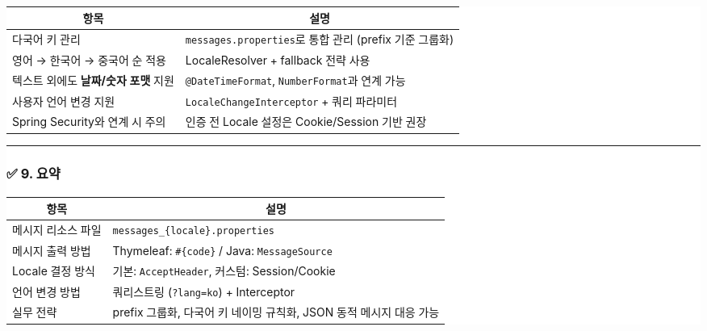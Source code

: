 | 항목                                  | 설명                                                   |
| ------------------------------------- | ------------------------------------------------------ |
| 다국어 키 관리                        | `messages.properties`로 통합 관리 (prefix 기준 그룹화) |
| 영어 → 한국어 → 중국어 순 적용        | LocaleResolver + fallback 전략 사용                    |
| 텍스트 외에도 **날짜/숫자 포맷** 지원 | `@DateTimeFormat`, `NumberFormat`과 연계 가능          |
| 사용자 언어 변경 지원                 | `LocaleChangeInterceptor` + 쿼리 파라미터              |
| Spring Security와 연계 시 주의        | 인증 전 Locale 설정은 Cookie/Session 기반 권장         |

------

### ✅ 9. 요약

| 항목               | 설명                                                         |
| ------------------ | ------------------------------------------------------------ |
| 메시지 리소스 파일 | `messages_{locale}.properties`                               |
| 메시지 출력 방법   | Thymeleaf: `#{code}` / Java: `MessageSource`                 |
| Locale 결정 방식   | 기본: `AcceptHeader`, 커스텀: Session/Cookie                 |
| 언어 변경 방법     | 쿼리스트링 (`?lang=ko`) + Interceptor                        |
| 실무 전략          | prefix 그룹화, 다국어 키 네이밍 규칙화, JSON 동적 메시지 대응 가능 |